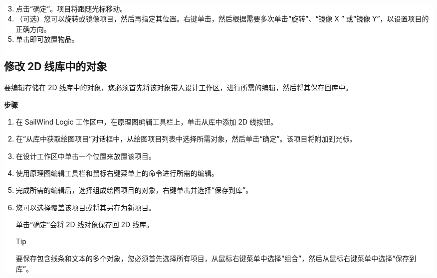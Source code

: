 3. 点击“确定”。项目将跟随光标移动。
4. （可选）您可以旋转或镜像项目，然后再指定其位置。右键单击，然后根据需要多次单击“旋转”、“镜像 X ” 或“镜像 Y”，以设置项目的正确方向。
5. 单击即可放置物品。

## 修改 2D 线库中的对象

要编辑存储在 2D 线库中的对象，您必须首先将该对象带入设计工作区，进行所需的编辑，然后将其保存回库中。

**步骤**

1. 在 SailWind Logic 工作区中，在原理图编辑工具栏上，单击从库中添加 2D 线按钮。

2. 在“从库中获取绘图项目”对话框中，从绘图项目列表中选择所需对象，然后单击“确定”。该项目将附加到光标。

3. 在设计工作区中单击一个位置来放置该项目。

4. 使用原理图编辑工具栏和鼠标右键菜单上的命令进行所需的编辑。

5. 完成所需的编辑后，选择组成绘图项目的对象，右键单击并选择“保存到库”。

6. 您可以选择覆盖该项目或将其另存为新项目。

   单击“确定”会将 2D 线对象保存回 2D 线库。

   > [!TIP]
   >
   > 要保存包含线条和文本的多个对象，您必须首先选择所有项目，从鼠标右键菜单中选择“组合”，然后从鼠标右键菜单中选择“保存到库”。

